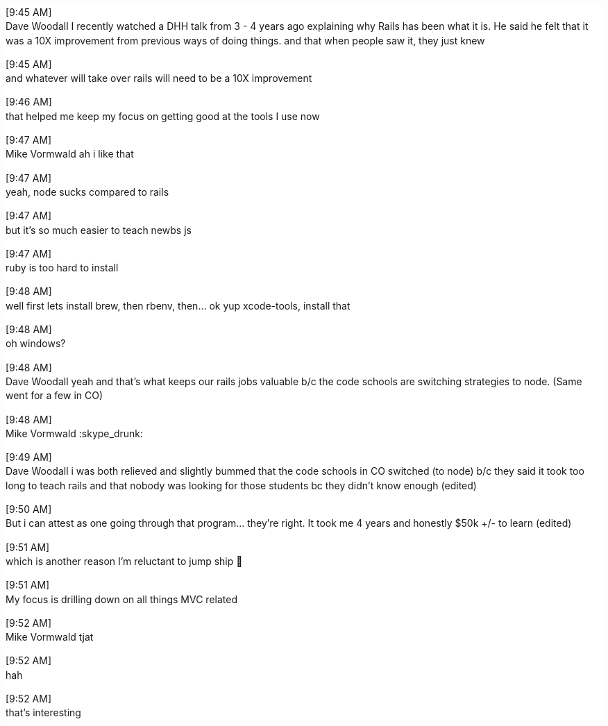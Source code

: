 [9:45 AM]  
Dave Woodall I recently watched a DHH talk from 3 - 4 years ago explaining why Rails has been what it is. He said he felt that it was a 10X improvement from previous ways of doing things. and that when people saw it, they just knew

[9:45 AM]  
and whatever will take over rails will need to be a 10X improvement

[9:46 AM]  
that helped me keep my focus on getting good at the tools I use now

[9:47 AM]  
Mike Vormwald ah i like that

[9:47 AM]  
yeah, node sucks compared to rails

[9:47 AM]  
but it’s so much easier to teach newbs js

[9:47 AM]  
ruby is too hard to install

[9:48 AM]  
well first lets install brew, then rbenv, then… ok yup xcode-tools, install that

[9:48 AM]  
oh windows?

[9:48 AM]  
Dave Woodall yeah and that’s what keeps our rails jobs valuable b/c the code schools are switching strategies to node. (Same went for a few in CO)

[9:48 AM]  
Mike Vormwald :skype_drunk:

[9:49 AM]  
Dave Woodall i was both relieved and slightly bummed that the code schools in CO switched (to node) b/c they said it took too long to teach rails and that nobody was looking for those students bc they didn’t know enough (edited)

[9:50 AM]  
But i can attest as one going through that program… they’re right. It took me 4 years and honestly $50k +/- to learn (edited)

[9:51 AM]  
which is another reason I’m reluctant to jump ship :slightly_smiling_face:

[9:51 AM]  
My focus is drilling down on all things MVC related

[9:52 AM]  
Mike Vormwald tjat

[9:52 AM]  
hah

[9:52 AM]  
that’s interesting
